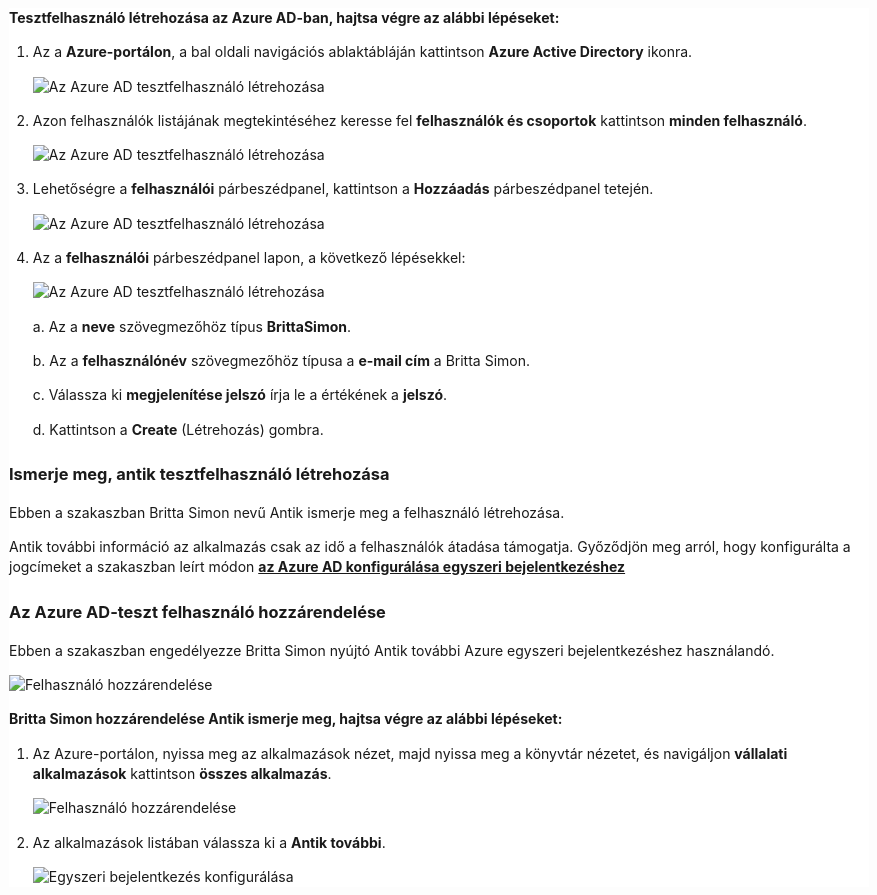 **Tesztfelhasználó létrehozása az Azure AD-ban, hajtsa végre az alábbi lépéseket:**

1. Az a **Azure-portálon**, a bal oldali navigációs ablaktábláján kattintson **Azure Active Directory** ikonra.

    ![Az Azure AD tesztfelhasználó létrehozása](./media/blackboard-learn-tutorial/create_aaduser_01.png) 

2. Azon felhasználók listájának megtekintéséhez keresse fel **felhasználók és csoportok** kattintson **minden felhasználó**.
    
    ![Az Azure AD tesztfelhasználó létrehozása](./media/blackboard-learn-tutorial/create_aaduser_02.png) 

3. Lehetőségre a **felhasználói** párbeszédpanel, kattintson a **Hozzáadás** párbeszédpanel tetején.
 
    ![Az Azure AD tesztfelhasználó létrehozása](./media/blackboard-learn-tutorial/create_aaduser_03.png) 

4. Az a **felhasználói** párbeszédpanel lapon, a következő lépésekkel:
 
    ![Az Azure AD tesztfelhasználó létrehozása](./media/blackboard-learn-tutorial/create_aaduser_04.png) 

    a. Az a **neve** szövegmezőhöz típus **BrittaSimon**.

    b. Az a **felhasználónév** szövegmezőhöz típusa a **e-mail cím** a Britta Simon.

    c. Válassza ki **megjelenítése jelszó** írja le a értékének a **jelszó**.

    d. Kattintson a **Create** (Létrehozás) gombra.
 
### <a name="creating-a-blackboard-learn-test-user"></a>Ismerje meg, antik tesztfelhasználó létrehozása
Ebben a szakaszban Britta Simon nevű Antik ismerje meg a felhasználó létrehozása. 

Antik további információ az alkalmazás csak az idő a felhasználók átadása támogatja. Győződjön meg arról, hogy konfigurálta a jogcímeket a szakaszban leírt módon  **[az Azure AD konfigurálása egyszeri bejelentkezéshez](#configuring-azure-ad-single-sign-on)**
### <a name="assigning-the-azure-ad-test-user"></a>Az Azure AD-teszt felhasználó hozzárendelése

Ebben a szakaszban engedélyezze Britta Simon nyújtó Antik további Azure egyszeri bejelentkezéshez használandó.

![Felhasználó hozzárendelése][200] 

**Britta Simon hozzárendelése Antik ismerje meg, hajtsa végre az alábbi lépéseket:**

1. Az Azure-portálon, nyissa meg az alkalmazások nézet, majd nyissa meg a könyvtár nézetet, és navigáljon **vállalati alkalmazások** kattintson **összes alkalmazás**.

    ![Felhasználó hozzárendelése][201] 

2. Az alkalmazások listában válassza ki a **Antik további**.

    ![Egyszeri bejelentkezés konfigurálása](./media/blackboard-learn-tutorial/tutorial_blackboardlearn_app.png) 


[1]: ./media/blackboard-learn-tutorial/tutorial_general_01.png
[2]: ./media/blackboard-learn-tutorial/tutorial_general_02.png
[3]: ./media/blackboard-learn-tutorial/tutorial_general_03.png
[4]: ./media/blackboard-learn-tutorial/tutorial_general_04.png
[100]: ./media/blackboard-learn-tutorial/tutorial_general_100.png
[200]: ./media/blackboard-learn-tutorial/tutorial_general_200.png
[201]: ./media/blackboard-learn-tutorial/tutorial_general_201.png
[202]: ./media/blackboard-learn-tutorial/tutorial_general_202.png
[203]: ./media/blackboard-learn-tutorial/tutorial_general_203.png